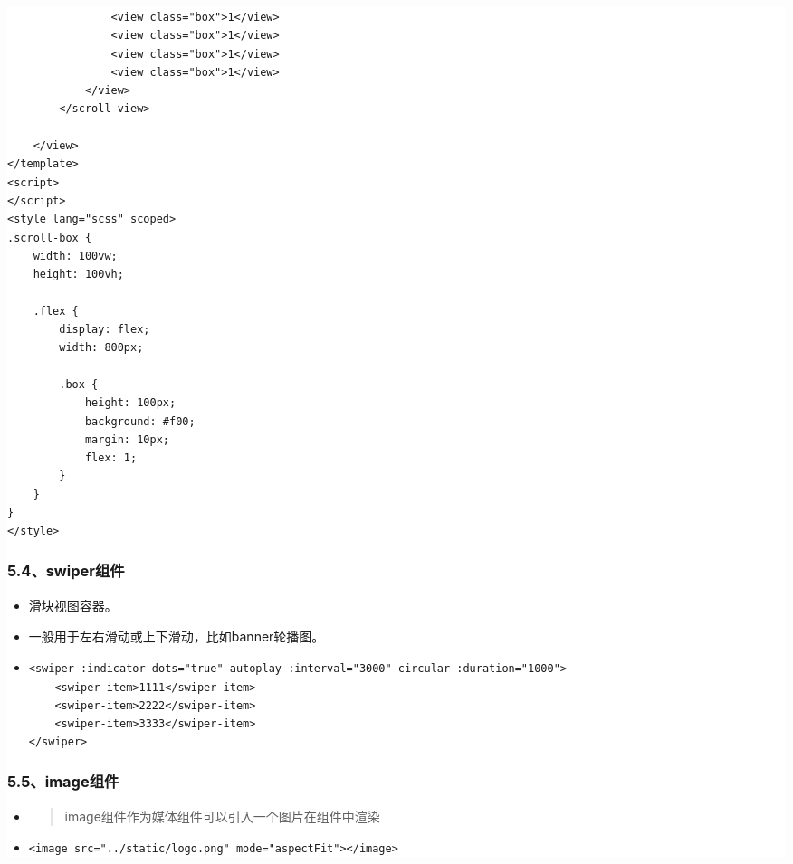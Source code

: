   ```
                  <view class="box">1</view>
                  <view class="box">1</view>
                  <view class="box">1</view>
                  <view class="box">1</view>
              </view>
          </scroll-view>
  
      </view>
  </template>
  <script>
  </script>
  <style lang="scss" scoped>
  .scroll-box {
      width: 100vw;
      height: 100vh;
  
      .flex {
          display: flex;
          width: 800px;
  
          .box {
              height: 100px;
              background: #f00;
              margin: 10px;
              flex: 1;
          }
      }
  }
  </style>
  ```

  

### 5.4、swiper组件

- 滑块视图容器。

- 一般用于左右滑动或上下滑动，比如banner轮播图。

- ```vue
  <swiper :indicator-dots="true" autoplay :interval="3000" circular :duration="1000">
      <swiper-item>1111</swiper-item>
      <swiper-item>2222</swiper-item>
      <swiper-item>3333</swiper-item>
  </swiper>
  ```

  

### 5.5、image组件

- > image组件作为媒体组件可以引入一个图片在组件中渲染

- ```vue
  <image src="../static/logo.png" mode="aspectFit"></image>
  ```
